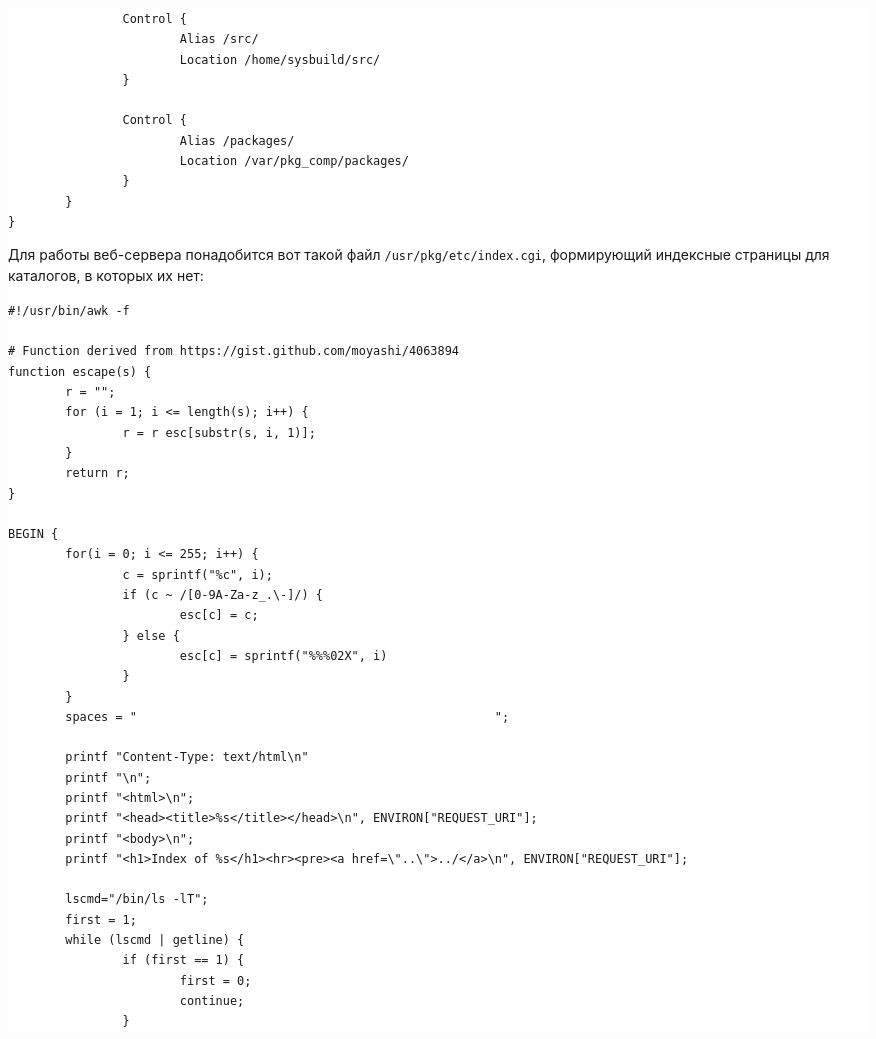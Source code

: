                     Control {
                            Alias /src/
                            Location /home/sysbuild/src/
                    }
    
                    Control {
                            Alias /packages/
                            Location /var/pkg_comp/packages/
                    }
            }
    }

Для работы веб-сервера понадобится вот такой файл `/usr/pkg/etc/index.cgi`, формирующий индексные страницы для каталогов, в которых их нет:

    #!/usr/bin/awk -f
    
    # Function derived from https://gist.github.com/moyashi/4063894
    function escape(s) {
            r = "";
            for (i = 1; i <= length(s); i++) {
                    r = r esc[substr(s, i, 1)];
            }
            return r;
    }
    
    BEGIN {
            for(i = 0; i <= 255; i++) {
                    c = sprintf("%c", i);
                    if (c ~ /[0-9A-Za-z_.\-]/) {
                            esc[c] = c;
                    } else {
                            esc[c] = sprintf("%%%02X", i)
                    }
            }
            spaces = "                                                  ";
    
            printf "Content-Type: text/html\n"
            printf "\n";
            printf "<html>\n";
            printf "<head><title>%s</title></head>\n", ENVIRON["REQUEST_URI"];
            printf "<body>\n";
            printf "<h1>Index of %s</h1><hr><pre><a href=\"..\">../</a>\n", ENVIRON["REQUEST_URI"];
    
            lscmd="/bin/ls -lT";
            first = 1;
            while (lscmd | getline) {
                    if (first == 1) {
                            first = 0;
                            continue;
                    }
    